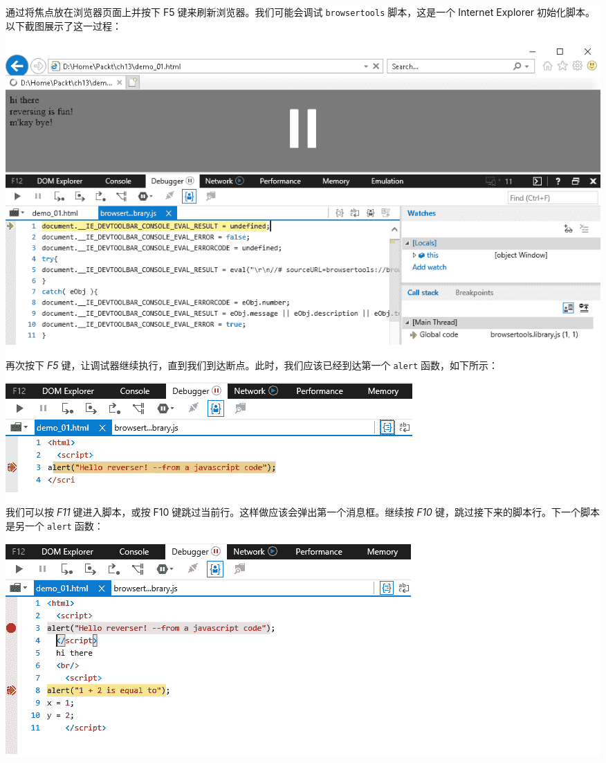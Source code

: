 通过将焦点放在浏览器页面上并按下 F5 键来刷新浏览器。我们可能会调试 `browsertools` 脚本，这是一个 Internet Explorer 初始化脚本。以下截图展示了这一过程：

![](img/3c29d19e-0d88-4e81-8c0b-5e72700da6e6.png)

再次按下 *F5* 键，让调试器继续执行，直到我们到达断点。此时，我们应该已经到达第一个 `alert` 函数，如下所示：

![](img/68b3b5b9-724f-4ab6-a047-9a324813aea8.png)

我们可以按 *F11* 键进入脚本，或按 F10 键跳过当前行。这样做应该会弹出第一个消息框。继续按 *F10* 键，跳过接下来的脚本行。下一个脚本是另一个 `alert` 函数：

![](img/391d2290-1b37-4cdc-9c1f-95d7208c7c17.png)

